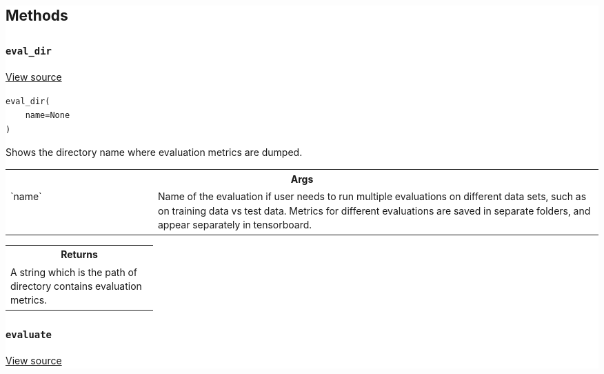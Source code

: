 </td>
</tr>
</table>



## Methods

<h3 id="eval_dir"><code>eval_dir</code></h3>

<a target="_blank" href="https://github.com/tensorflow/estimator/tree/master/tensorflow_estimator/python/estimator/estimator.py">View source</a>

<pre class="devsite-click-to-copy prettyprint lang-py tfo-signature-link">
<code>eval_dir(
    name=None
)
</code></pre>

Shows the directory name where evaluation metrics are dumped.



 <table class="responsive fixed orange">
<colgroup><col width="214px"><col></colgroup>
<tr><th colspan="2">Args</th></tr>

<tr>
<td>
`name`
</td>
<td>
Name of the evaluation if user needs to run multiple evaluations on
different data sets, such as on training data vs test data. Metrics for
different evaluations are saved in separate folders, and appear
separately in tensorboard.
</td>
</tr>
</table>




 <table class="responsive fixed orange">
<colgroup><col width="214px"><col></colgroup>
<tr><th colspan="2">Returns</th></tr>
<tr class="alt">
<td colspan="2">
A string which is the path of directory contains evaluation metrics.
</td>
</tr>

</table>



<h3 id="evaluate"><code>evaluate</code></h3>

<a target="_blank" href="https://github.com/tensorflow/estimator/tree/master/tensorflow_estimator/python/estimator/estimator.py">View source</a>
